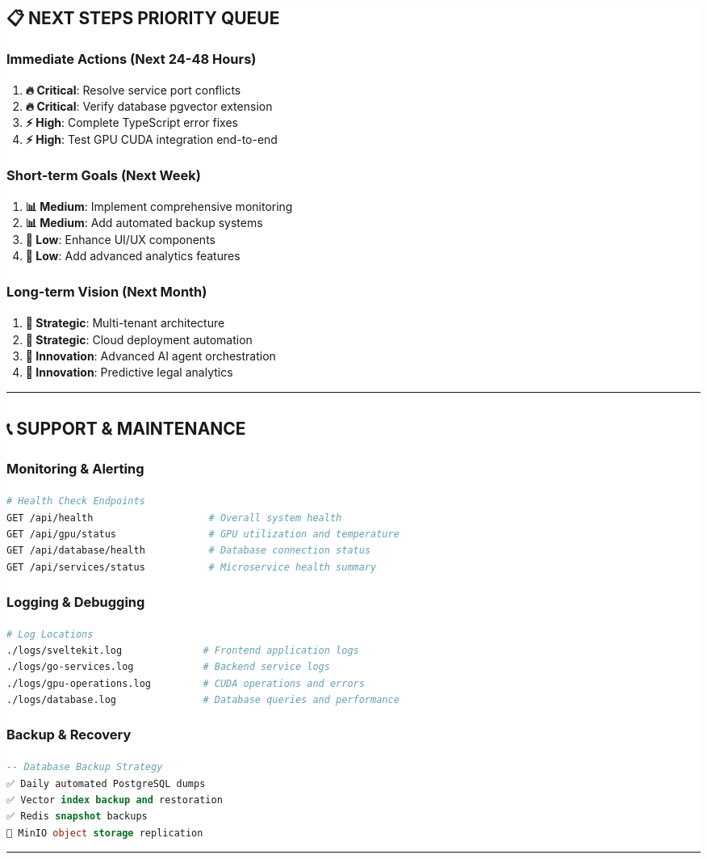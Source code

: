## 📋 NEXT STEPS PRIORITY QUEUE

### **Immediate Actions** (Next 24-48 Hours)
1. **🔥 Critical**: Resolve service port conflicts
2. **🔥 Critical**: Verify database pgvector extension
3. **⚡ High**: Complete TypeScript error fixes
4. **⚡ High**: Test GPU CUDA integration end-to-end

### **Short-term Goals** (Next Week)
1. **📊 Medium**: Implement comprehensive monitoring
2. **📊 Medium**: Add automated backup systems  
3. **🎨 Low**: Enhance UI/UX components
4. **🎨 Low**: Add advanced analytics features

### **Long-term Vision** (Next Month)
1. **🚀 Strategic**: Multi-tenant architecture
2. **🚀 Strategic**: Cloud deployment automation
3. **🧠 Innovation**: Advanced AI agent orchestration
4. **🧠 Innovation**: Predictive legal analytics

---

## 📞 SUPPORT & MAINTENANCE

### **Monitoring & Alerting**
```bash
# Health Check Endpoints
GET /api/health                    # Overall system health
GET /api/gpu/status                # GPU utilization and temperature
GET /api/database/health           # Database connection status
GET /api/services/status           # Microservice health summary
```

### **Logging & Debugging**
```bash
# Log Locations
./logs/sveltekit.log              # Frontend application logs
./logs/go-services.log            # Backend service logs  
./logs/gpu-operations.log         # CUDA operations and errors
./logs/database.log               # Database queries and performance
```

### **Backup & Recovery**
```sql
-- Database Backup Strategy
✅ Daily automated PostgreSQL dumps
✅ Vector index backup and restoration
✅ Redis snapshot backups
🔄 MinIO object storage replication
```

---